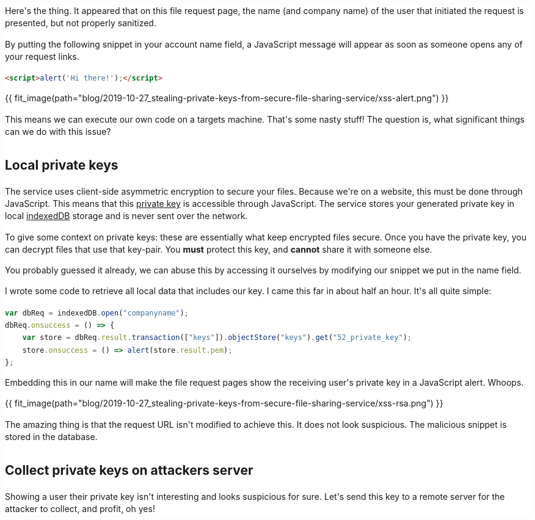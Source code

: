 Here's the thing. It appeared that on this file request page, the name (and
company name) of the user that initiated the request is presented, but not
properly sanitized.

By putting the following snippet in your account name field, a JavaScript
message will appear as soon as someone opens any of your request links.

```html
<script>alert('Hi there!');</script>
```

{{ fit_image(path="blog/2019-10-27_stealing-private-keys-from-secure-file-sharing-service/xss-alert.png") }}

This means we can execute our own code on a targets machine. That's some nasty
stuff! The question is, what significant things can we do with this issue?

## Local private keys
The service uses client-side asymmetric encryption to secure your files. Because
we're on a website, this must be done through JavaScript. This means that this
[private key][private-key] is accessible through JavaScript. The service stores
your generated private key in local [indexedDB][indexeddb] storage and is never
sent over the network.

To give some context on private keys: these are essentially what keep encrypted
files secure. Once you have the private key, you can decrypt files that use
that key-pair. You **must** protect this key, and **cannot** share it with someone
else.

You probably guessed it already, we can abuse this by accessing it ourselves by
modifying our snippet we put in the name field.

I wrote some code to retrieve all local data that includes our key.
I came this far in about half an hour. It's all quite simple:

```javascript
var dbReq = indexedDB.open("companyname");
dbReq.onsuccess = () => {
    var store = dbReq.result.transaction(["keys"]).objectStore("keys").get("52_private_key");
    store.onsuccess = () => alert(store.result.pem);
};
```

Embedding this in our name will make the file request pages show the receiving
user's private key in a JavaScript alert. Whoops.

{{ fit_image(path="blog/2019-10-27_stealing-private-keys-from-secure-file-sharing-service/xss-rsa.png") }}

The amazing thing is that the request URL isn't modified to achieve this. It
does not look suspicious. The malicious snippet is stored in the database.

## Collect private keys on attackers server
Showing a user their private key isn't interesting and looks suspicious for
sure. Let's send this key to a remote server for the attacker to collect, and
profit, oh yes!


[ajax]: https://developer.mozilla.org/en-US/docs/Web/Guide/AJAX
[codegolf]: https://en.wikipedia.org/wiki/Code_golf
[cors]: https://developer.mozilla.org/en-US/docs/Web/HTTP/CORS
[ffsend]: https://github.com/timvisee/ffsend
[firefox-send]: https://send.firefox.com/
[http-methods]: https://developer.mozilla.org/en-US/docs/Web/HTTP/Methods
[iframe]: https://developer.mozilla.org/en-US/docs/Web/HTML/Element/iframe
[indexeddb]: https://developer.mozilla.org/en-US/docs/Web/API/IndexedDB_API
[jquery]: https://jquery.com/
[private-key]: https://info.ssl.com/faq-what-is-a-private-key/
[window-location]: https://developer.mozilla.org/en-US/docs/Web/API/Window/location
[xss]: https://en.wikipedia.org/wiki/Cross-site_scripting